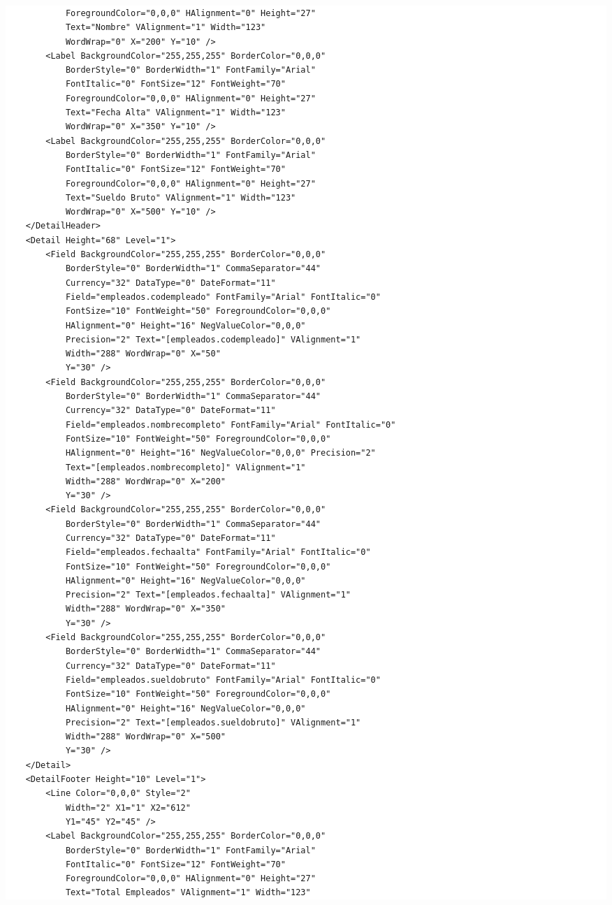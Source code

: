 ```
            ForegroundColor="0,0,0" HAlignment="0" Height="27"
            Text="Nombre" VAlignment="1" Width="123"
            WordWrap="0" X="200" Y="10" />
        <Label BackgroundColor="255,255,255" BorderColor="0,0,0"
            BorderStyle="0" BorderWidth="1" FontFamily="Arial"
            FontItalic="0" FontSize="12" FontWeight="70"
            ForegroundColor="0,0,0" HAlignment="0" Height="27"
            Text="Fecha Alta" VAlignment="1" Width="123"
            WordWrap="0" X="350" Y="10" />
        <Label BackgroundColor="255,255,255" BorderColor="0,0,0"
            BorderStyle="0" BorderWidth="1" FontFamily="Arial"
            FontItalic="0" FontSize="12" FontWeight="70"
            ForegroundColor="0,0,0" HAlignment="0" Height="27"
            Text="Sueldo Bruto" VAlignment="1" Width="123"
            WordWrap="0" X="500" Y="10" />
    </DetailHeader>
    <Detail Height="68" Level="1">
        <Field BackgroundColor="255,255,255" BorderColor="0,0,0"
            BorderStyle="0" BorderWidth="1" CommaSeparator="44"
            Currency="32" DataType="0" DateFormat="11"
            Field="empleados.codempleado" FontFamily="Arial" FontItalic="0"
            FontSize="10" FontWeight="50" ForegroundColor="0,0,0"
            HAlignment="0" Height="16" NegValueColor="0,0,0"
            Precision="2" Text="[empleados.codempleado]" VAlignment="1"
            Width="288" WordWrap="0" X="50"
            Y="30" />
        <Field BackgroundColor="255,255,255" BorderColor="0,0,0"
            BorderStyle="0" BorderWidth="1" CommaSeparator="44"
            Currency="32" DataType="0" DateFormat="11"
            Field="empleados.nombrecompleto" FontFamily="Arial" FontItalic="0"
            FontSize="10" FontWeight="50" ForegroundColor="0,0,0"
            HAlignment="0" Height="16" NegValueColor="0,0,0" Precision="2"
            Text="[empleados.nombrecompleto]" VAlignment="1"
            Width="288" WordWrap="0" X="200"
            Y="30" />
        <Field BackgroundColor="255,255,255" BorderColor="0,0,0"
            BorderStyle="0" BorderWidth="1" CommaSeparator="44"
            Currency="32" DataType="0" DateFormat="11"
            Field="empleados.fechaalta" FontFamily="Arial" FontItalic="0"
            FontSize="10" FontWeight="50" ForegroundColor="0,0,0"
            HAlignment="0" Height="16" NegValueColor="0,0,0"
            Precision="2" Text="[empleados.fechaalta]" VAlignment="1"
            Width="288" WordWrap="0" X="350"
            Y="30" />
        <Field BackgroundColor="255,255,255" BorderColor="0,0,0"
            BorderStyle="0" BorderWidth="1" CommaSeparator="44"
            Currency="32" DataType="0" DateFormat="11"
            Field="empleados.sueldobruto" FontFamily="Arial" FontItalic="0"
            FontSize="10" FontWeight="50" ForegroundColor="0,0,0"
            HAlignment="0" Height="16" NegValueColor="0,0,0"
            Precision="2" Text="[empleados.sueldobruto]" VAlignment="1"
            Width="288" WordWrap="0" X="500"
            Y="30" />
    </Detail>
    <DetailFooter Height="10" Level="1">
        <Line Color="0,0,0" Style="2"
            Width="2" X1="1" X2="612"
            Y1="45" Y2="45" />
        <Label BackgroundColor="255,255,255" BorderColor="0,0,0"
            BorderStyle="0" BorderWidth="1" FontFamily="Arial"
            FontItalic="0" FontSize="12" FontWeight="70"
            ForegroundColor="0,0,0" HAlignment="0" Height="27"
            Text="Total Empleados" VAlignment="1" Width="123"
```

[docQSA]: http://doc.trolltech.com/qsa-1.2/index.html